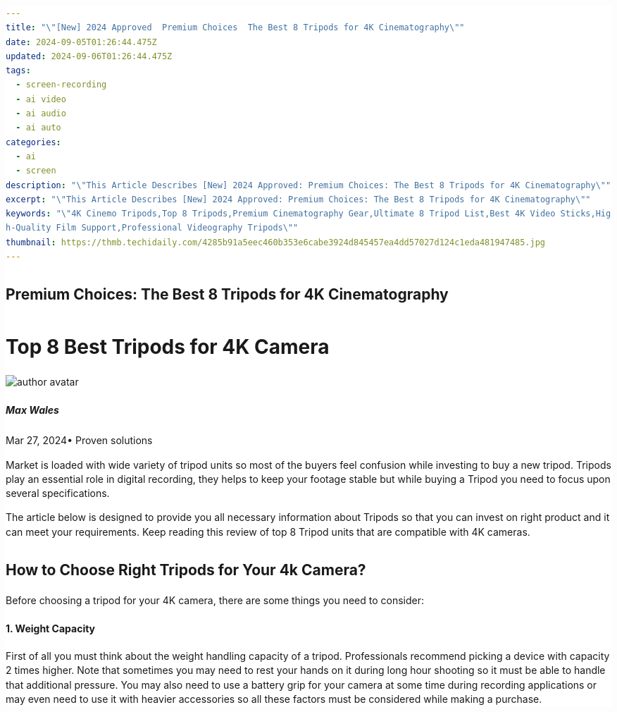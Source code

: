 ```yaml
---
title: "\"[New] 2024 Approved  Premium Choices  The Best 8 Tripods for 4K Cinematography\""
date: 2024-09-05T01:26:44.475Z
updated: 2024-09-06T01:26:44.475Z
tags: 
  - screen-recording
  - ai video
  - ai audio
  - ai auto
categories: 
  - ai
  - screen
description: "\"This Article Describes [New] 2024 Approved: Premium Choices: The Best 8 Tripods for 4K Cinematography\""
excerpt: "\"This Article Describes [New] 2024 Approved: Premium Choices: The Best 8 Tripods for 4K Cinematography\""
keywords: "\"4K Cinemo Tripods,Top 8 Tripods,Premium Cinematography Gear,Ultimate 8 Tripod List,Best 4K Video Sticks,High-Quality Film Support,Professional Videography Tripods\""
thumbnail: https://thmb.techidaily.com/4285b91a5eec460b353e6cabe3924d845457ea4dd57027d124c1eda481947485.jpg
---
```


## Premium Choices: The Best 8 Tripods for 4K Cinematography

# Top 8 Best Tripods for 4K Camera

![author avatar](https://images.wondershare.com/filmora/article-images/max-wales-author.jpg)

##### Max Wales

 Mar 27, 2024• Proven solutions

Market is loaded with wide variety of tripod units so most of the buyers feel confusion while investing to buy a new tripod. Tripods play an essential role in digital recording, they helps to keep your footage stable but while buying a Tripod you need to focus upon several specifications.

The article below is designed to provide you all necessary information about Tripods so that you can invest on right product and it can meet your requirements. Keep reading this review of top 8 Tripod units that are compatible with 4K cameras.

## How to Choose Right Tripods for Your 4k Camera?

Before choosing a tripod for your 4K camera, there are some things you need to consider:

#### 1. Weight Capacity

First of all you must think about the weight handling capacity of a tripod. Professionals recommend picking a device with capacity 2 times higher. Note that sometimes you may need to rest your hands on it during long hour shooting so it must be able to handle that additional pressure. You may also need to use a battery grip for your camera at some time during recording applications or may even need to use it with heavier accessories so all these factors must be considered while making a purchase.
